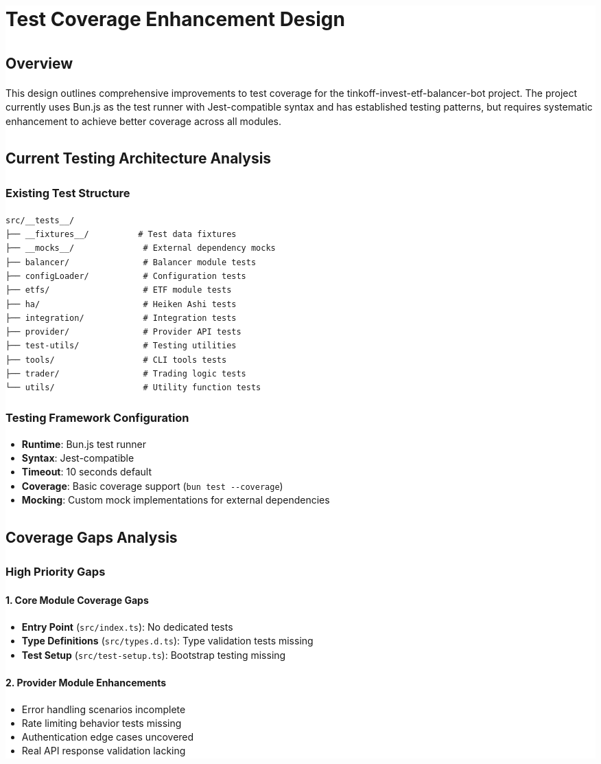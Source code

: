 # Test Coverage Enhancement Design

## Overview

This design outlines comprehensive improvements to test coverage for the tinkoff-invest-etf-balancer-bot project. The project currently uses Bun.js as the test runner with Jest-compatible syntax and has established testing patterns, but requires systematic enhancement to achieve better coverage across all modules.

## Current Testing Architecture Analysis

### Existing Test Structure
```
src/__tests__/
├── __fixtures__/          # Test data fixtures
├── __mocks__/              # External dependency mocks
├── balancer/               # Balancer module tests
├── configLoader/           # Configuration tests
├── etfs/                   # ETF module tests
├── ha/                     # Heiken Ashi tests
├── integration/            # Integration tests
├── provider/               # Provider API tests
├── test-utils/             # Testing utilities
├── tools/                  # CLI tools tests
├── trader/                 # Trading logic tests
└── utils/                  # Utility function tests
```

### Testing Framework Configuration
- **Runtime**: Bun.js test runner
- **Syntax**: Jest-compatible
- **Timeout**: 10 seconds default
- **Coverage**: Basic coverage support (`bun test --coverage`)
- **Mocking**: Custom mock implementations for external dependencies

## Coverage Gaps Analysis

### High Priority Gaps

#### 1. Core Module Coverage Gaps
- **Entry Point** (`src/index.ts`): No dedicated tests
- **Type Definitions** (`src/types.d.ts`): Type validation tests missing
- **Test Setup** (`src/test-setup.ts`): Bootstrap testing missing

#### 2. Provider Module Enhancements
- Error handling scenarios incomplete
- Rate limiting behavior tests missing
- Authentication edge cases uncovered
- Real API response validation lacking
